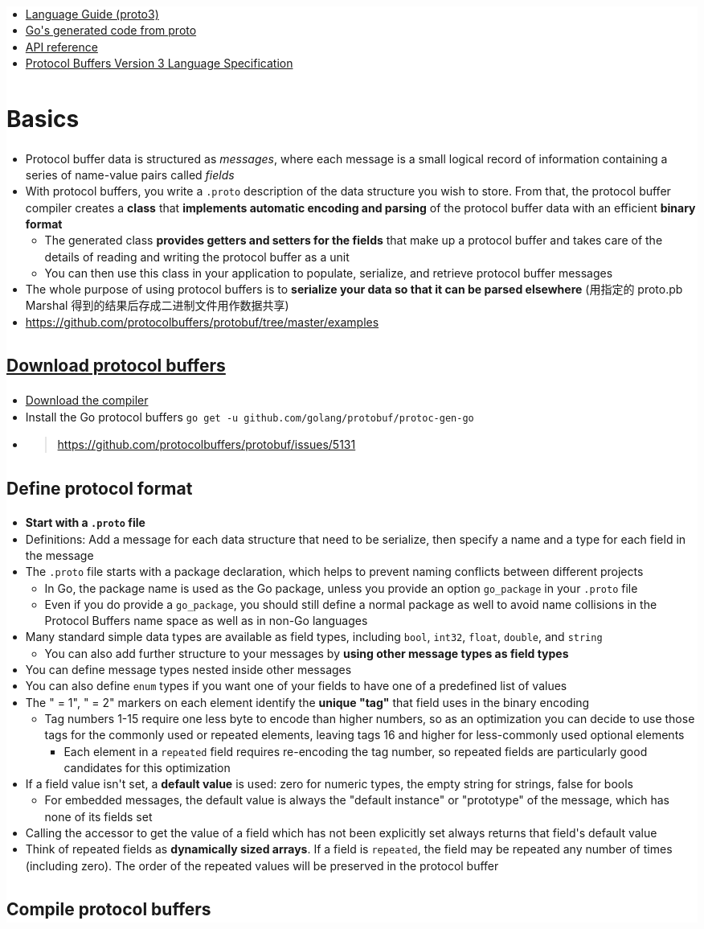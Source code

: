 - [Language Guide (proto3)](https://developers.google.com/protocol-buffers/docs/proto3)
- [Go's generated code from proto](https://developers.google.com/protocol-buffers/docs/reference/go-generated)
- [API reference](https://developers.google.com/protocol-buffers/docs/reference/overview)
- [Protocol Buffers Version 3 Language Specification](https://developers.google.com/protocol-buffers/docs/reference/proto3-spec)
# Basics
- Protocol buffer data is structured as *messages*, where each message is a small logical record of information containing a series of name-value pairs called *fields*
- With protocol buffers, you write a `.proto` description of the data structure you wish to store. From that, the protocol buffer compiler creates a **class** that **implements automatic encoding and parsing** of the protocol buffer data with an efficient **binary format**
    - The generated class **provides getters and setters for the fields** that make up a protocol buffer and takes care of the details of reading and writing the protocol buffer as a unit
    - You can then use this class in your application to populate, serialize, and retrieve protocol buffer messages
- The whole purpose of using protocol buffers is to **serialize your data so that it can be parsed elsewhere** (用指定的 proto.pb Marshal 得到的结果后存成二进制文件用作数据共享)
- https://github.com/protocolbuffers/protobuf/tree/master/examples
## [Download protocol buffers](https://developers.google.com/protocol-buffers/docs/downloads)
- [Download the compiler](https://github.com/protocolbuffers/protobuf/releases)
- Install the Go protocol buffers `go get -u github.com/golang/protobuf/protoc-gen-go`
- >https://github.com/protocolbuffers/protobuf/issues/5131
## Define protocol format
- **Start with a `.proto` file**
- Definitions: Add a message for each data structure that need to be serialize, then specify a name and a type for each field in the message
- The `.proto` file starts with a package declaration, which helps to prevent naming conflicts between different projects
    - In Go, the package name is used as the Go package, unless you provide an option `go_package` in your `.proto` file
    - Even if you do provide a `go_package`, you should still define a normal package as well to avoid name collisions in the Protocol Buffers name space as well as in non-Go languages
- Many standard simple data types are available as field types, including `bool`, `int32`, `float`, `double`, and `string`
    - You can also add further structure to your messages by **using other message types as field types**
- You can define message types nested inside other messages
- You can also define `enum` types if you want one of your fields to have one of a predefined list of values
- The " = 1", " = 2" markers on each element identify the **unique "tag"** that field uses in the binary encoding
    - Tag numbers 1-15 require one less byte to encode than higher numbers, so as an optimization you can decide to use those tags for the commonly used or repeated elements, leaving tags 16 and higher for less-commonly used optional elements
        - Each element in a `repeated` field requires re-encoding the tag number, so repeated fields are particularly good candidates for this optimization
- If a field value isn't set, a **default value** is used: zero for numeric types, the empty string for strings, false for bools
    - For embedded messages, the default value is always the "default instance" or "prototype" of the message, which has none of its fields set
- Calling the accessor to get the value of a field which has not been explicitly set always returns that field's default value
- Think of repeated fields as **dynamically sized arrays**. If a field is `repeated`, the field may be repeated any number of times (including zero). The order of the repeated values will be preserved in the protocol buffer
## Compile protocol buffers